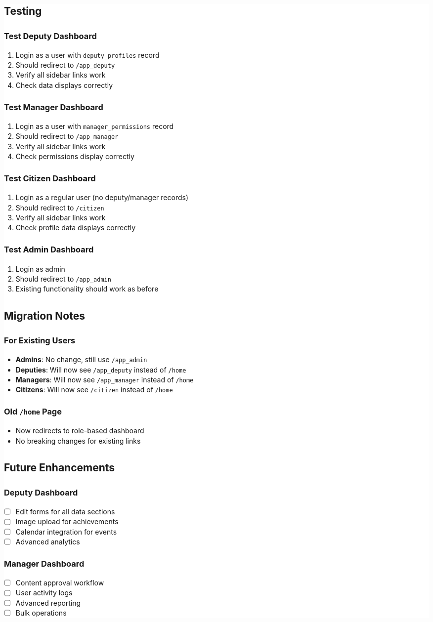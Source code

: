 ## Testing

### Test Deputy Dashboard
1. Login as a user with `deputy_profiles` record
2. Should redirect to `/app_deputy`
3. Verify all sidebar links work
4. Check data displays correctly

### Test Manager Dashboard
1. Login as a user with `manager_permissions` record
2. Should redirect to `/app_manager`
3. Verify all sidebar links work
4. Check permissions display correctly

### Test Citizen Dashboard
1. Login as a regular user (no deputy/manager records)
2. Should redirect to `/citizen`
3. Verify all sidebar links work
4. Check profile data displays correctly

### Test Admin Dashboard
1. Login as admin
2. Should redirect to `/app_admin`
3. Existing functionality should work as before

## Migration Notes

### For Existing Users
- **Admins**: No change, still use `/app_admin`
- **Deputies**: Will now see `/app_deputy` instead of `/home`
- **Managers**: Will now see `/app_manager` instead of `/home`
- **Citizens**: Will now see `/citizen` instead of `/home`

### Old `/home` Page
- Now redirects to role-based dashboard
- No breaking changes for existing links

## Future Enhancements

### Deputy Dashboard
- [ ] Edit forms for all data sections
- [ ] Image upload for achievements
- [ ] Calendar integration for events
- [ ] Advanced analytics

### Manager Dashboard
- [ ] Content approval workflow
- [ ] User activity logs
- [ ] Advanced reporting
- [ ] Bulk operations
